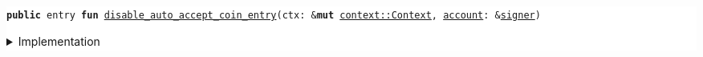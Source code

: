
<pre><code><b>public</b> entry <b>fun</b> <a href="account_coin_store.md#0x3_account_coin_store_disable_auto_accept_coin_entry">disable_auto_accept_coin_entry</a>(ctx: &<b>mut</b> <a href="_Context">context::Context</a>, <a href="account.md#0x3_account">account</a>: &<a href="">signer</a>)
</code></pre>



<details><summary>Implementation</summary></details>
